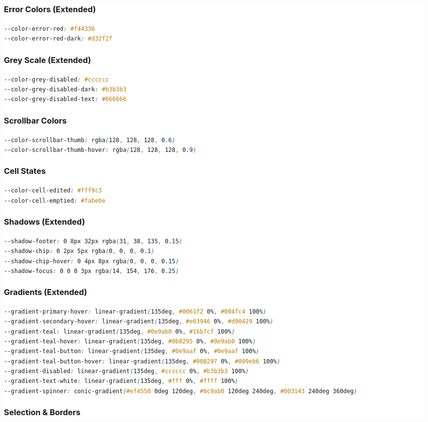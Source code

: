 ### Error Colors (Extended)

```css
--color-error-red: #f44336
--color-error-red-dark: #d32f2f
```

### Grey Scale (Extended)

```css
--color-grey-disabled: #cccccc
--color-grey-disabled-dark: #b3b3b3
--color-grey-disabled-text: #666666
```

### Scrollbar Colors

```css
--color-scrollbar-thumb: rgba(128, 128, 128, 0.6)
--color-scrollbar-thumb-hover: rgba(128, 128, 128, 0.9)
```

### Cell States

```css
--color-cell-edited: #fff9c3
--color-cell-emptied: #fabebe
```

### Shadows (Extended)

```css
--shadow-footer: 0 8px 32px rgba(31, 38, 135, 0.15)
--shadow-chip: 0 2px 5px rgba(0, 0, 0, 0.1)
--shadow-chip-hover: 0 4px 8px rgba(0, 0, 0, 0.15)
--shadow-focus: 0 0 0 3px rgba(14, 154, 176, 0.25)
```

### Gradients (Extended)

```css
--gradient-primary-hover: linear-gradient(135deg, #0061f2 0%, #004fc4 100%)
--gradient-secondary-hover: linear-gradient(135deg, #e63946 0%, #d90429 100%)
--gradient-teal: linear-gradient(135deg, #0e9ab0 0%, #16b7cf 100%)
--gradient-teal-hover: linear-gradient(135deg, #0b8295 0%, #0e9ab0 100%)
--gradient-teal-button: linear-gradient(135deg, #0e9aaf 0%, #0e9aaf 100%)
--gradient-teal-button-hover: linear-gradient(135deg, #008297 0%, #009eb6 100%)
--gradient-disabled: linear-gradient(135deg, #cccccc 0%, #b3b3b3 100%)
--gradient-text-white: linear-gradient(135deg, #fff 0%, #ffff 100%)
--gradient-spinner: conic-gradient(#ef4550 0deg 120deg, #0c9ab0 120deg 240deg, #003143 240deg 360deg)
```

### Selection & Borders
